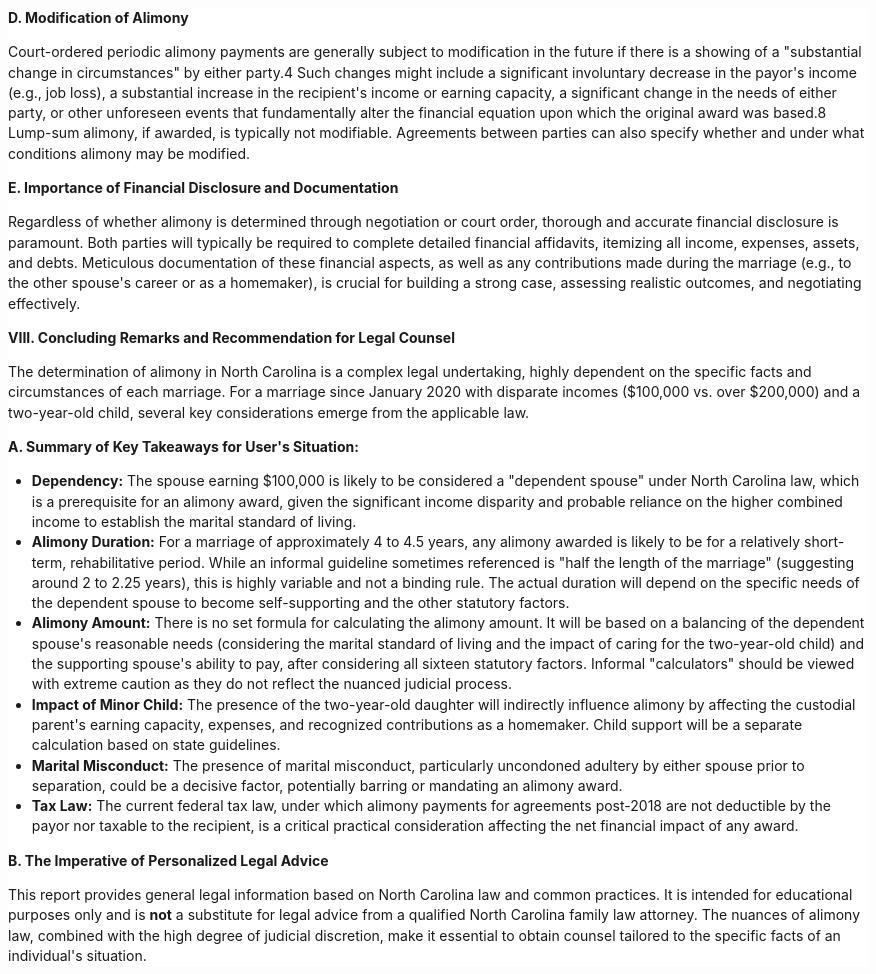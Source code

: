 **D. Modification of Alimony**

Court-ordered periodic alimony payments are generally subject to modification in the future if there is a showing of a "substantial change in circumstances" by either party.4 Such changes might include a significant involuntary decrease in the payor's income (e.g., job loss), a substantial increase in the recipient's income or earning capacity, a significant change in the needs of either party, or other unforeseen events that fundamentally alter the financial equation upon which the original award was based.8 Lump-sum alimony, if awarded, is typically not modifiable. Agreements between parties can also specify whether and under what conditions alimony may be modified.

**E. Importance of Financial Disclosure and Documentation**

Regardless of whether alimony is determined through negotiation or court order, thorough and accurate financial disclosure is paramount. Both parties will typically be required to complete detailed financial affidavits, itemizing all income, expenses, assets, and debts. Meticulous documentation of these financial aspects, as well as any contributions made during the marriage (e.g., to the other spouse's career or as a homemaker), is crucial for building a strong case, assessing realistic outcomes, and negotiating effectively.

**VIII. Concluding Remarks and Recommendation for Legal Counsel**

The determination of alimony in North Carolina is a complex legal undertaking, highly dependent on the specific facts and circumstances of each marriage. For a marriage since January 2020 with disparate incomes ($100,000 vs. over $200,000) and a two-year-old child, several key considerations emerge from the applicable law.

**A. Summary of Key Takeaways for User's Situation:**

- **Dependency:** The spouse earning $100,000 is likely to be considered a "dependent spouse" under North Carolina law, which is a prerequisite for an alimony award, given the significant income disparity and probable reliance on the higher combined income to establish the marital standard of living.
- **Alimony Duration:** For a marriage of approximately 4 to 4.5 years, any alimony awarded is likely to be for a relatively short-term, rehabilitative period. While an informal guideline sometimes referenced is "half the length of the marriage" (suggesting around 2 to 2.25 years), this is highly variable and not a binding rule. The actual duration will depend on the specific needs of the dependent spouse to become self-supporting and the other statutory factors.
- **Alimony Amount:** There is no set formula for calculating the alimony amount. It will be based on a balancing of the dependent spouse's reasonable needs (considering the marital standard of living and the impact of caring for the two-year-old child) and the supporting spouse's ability to pay, after considering all sixteen statutory factors. Informal "calculators" should be viewed with extreme caution as they do not reflect the nuanced judicial process.
- **Impact of Minor Child:** The presence of the two-year-old daughter will indirectly influence alimony by affecting the custodial parent's earning capacity, expenses, and recognized contributions as a homemaker. Child support will be a separate calculation based on state guidelines.
- **Marital Misconduct:** The presence of marital misconduct, particularly uncondoned adultery by either spouse prior to separation, could be a decisive factor, potentially barring or mandating an alimony award.
- **Tax Law:** The current federal tax law, under which alimony payments for agreements post-2018 are not deductible by the payor nor taxable to the recipient, is a critical practical consideration affecting the net financial impact of any award.

**B. The Imperative of Personalized Legal Advice**

This report provides general legal information based on North Carolina law and common practices. It is intended for educational purposes only and is **not** a substitute for legal advice from a qualified North Carolina family law attorney. The nuances of alimony law, combined with the high degree of judicial discretion, make it essential to obtain counsel tailored to the specific facts of an individual's situation.
